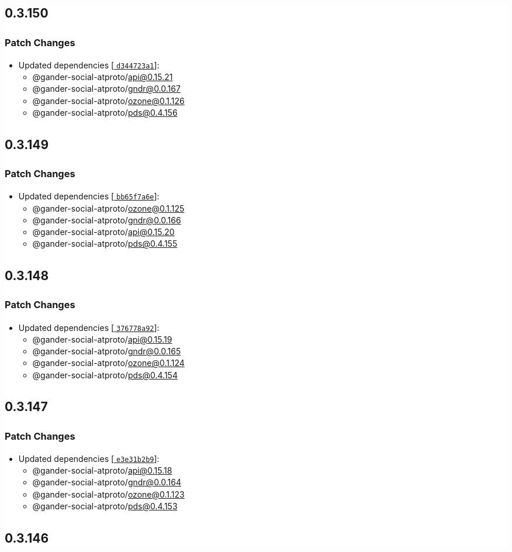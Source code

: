 ## 0.3.150

### Patch Changes

- Updated dependencies [[
  `d344723a1`](https://github.com/gander-social/atproto/commit/d344723a1018b2436b5453526397936bd587a2e2)]:
    - @gander-social-atproto/api@0.15.21
    - @gander-social-atproto/gndr@0.0.167
    - @gander-social-atproto/ozone@0.1.126
    - @gander-social-atproto/pds@0.4.156

## 0.3.149

### Patch Changes

- Updated dependencies [[
  `bb65f7a6e`](https://github.com/gander-social/atproto/commit/bb65f7a6e22ceedb57c74a18cf0539c1dd04c0a7)]:
    - @gander-social-atproto/ozone@0.1.125
    - @gander-social-atproto/gndr@0.0.166
    - @gander-social-atproto/api@0.15.20
    - @gander-social-atproto/pds@0.4.155

## 0.3.148

### Patch Changes

- Updated dependencies [[
  `376778a92`](https://github.com/gander-social/atproto/commit/376778a92f08fb6709c4cde736bfaca7393a72e1)]:
    - @gander-social-atproto/api@0.15.19
    - @gander-social-atproto/gndr@0.0.165
    - @gander-social-atproto/ozone@0.1.124
    - @gander-social-atproto/pds@0.4.154

## 0.3.147

### Patch Changes

- Updated dependencies [[
  `e3e31b2b9`](https://github.com/gander-social/atproto/commit/e3e31b2b9bf8c4de6b2d7fa992c3b3795686ea72)]:
    - @gander-social-atproto/api@0.15.18
    - @gander-social-atproto/gndr@0.0.164
    - @gander-social-atproto/ozone@0.1.123
    - @gander-social-atproto/pds@0.4.153

## 0.3.146

